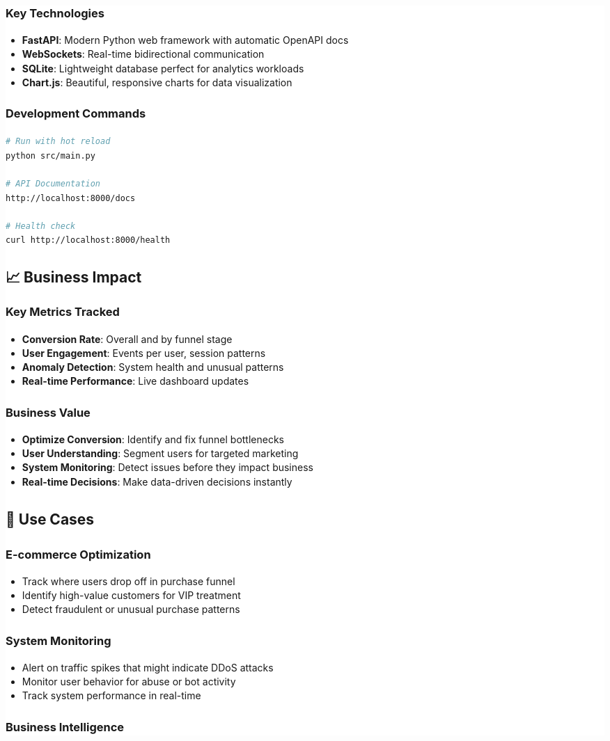 ### Key Technologies

-   **FastAPI**: Modern Python web framework with automatic OpenAPI docs
-   **WebSockets**: Real-time bidirectional communication
-   **SQLite**: Lightweight database perfect for analytics workloads
-   **Chart.js**: Beautiful, responsive charts for data visualization

### Development Commands

```bash
# Run with hot reload
python src/main.py

# API Documentation
http://localhost:8000/docs

# Health check
curl http://localhost:8000/health
```

## 📈 Business Impact

### Key Metrics Tracked

-   **Conversion Rate**: Overall and by funnel stage
-   **User Engagement**: Events per user, session patterns
-   **Anomaly Detection**: System health and unusual patterns
-   **Real-time Performance**: Live dashboard updates

### Business Value

-   **Optimize Conversion**: Identify and fix funnel bottlenecks
-   **User Understanding**: Segment users for targeted marketing
-   **System Monitoring**: Detect issues before they impact business
-   **Real-time Decisions**: Make data-driven decisions instantly

## 🎯 Use Cases

### E-commerce Optimization

-   Track where users drop off in purchase funnel
-   Identify high-value customers for VIP treatment
-   Detect fraudulent or unusual purchase patterns

### System Monitoring

-   Alert on traffic spikes that might indicate DDoS attacks
-   Monitor user behavior for abuse or bot activity
-   Track system performance in real-time

### Business Intelligence
